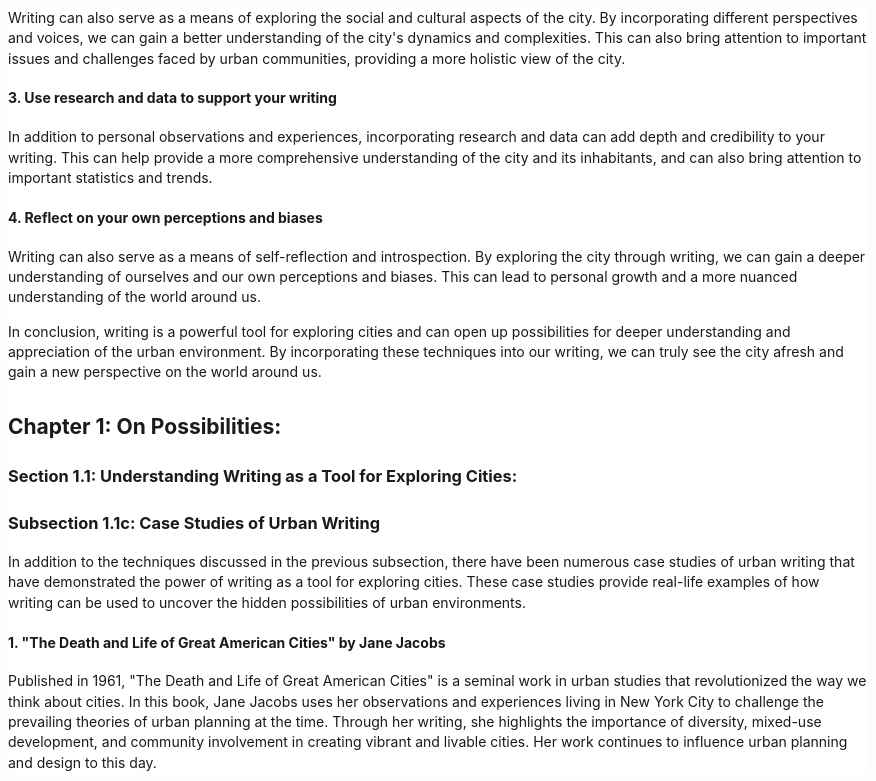 Writing can also serve as a means of exploring the social and cultural aspects of the city. By incorporating different perspectives and voices, we can gain a better understanding of the city's dynamics and complexities. This can also bring attention to important issues and challenges faced by urban communities, providing a more holistic view of the city.



#### 3. Use research and data to support your writing



In addition to personal observations and experiences, incorporating research and data can add depth and credibility to your writing. This can help provide a more comprehensive understanding of the city and its inhabitants, and can also bring attention to important statistics and trends.



#### 4. Reflect on your own perceptions and biases



Writing can also serve as a means of self-reflection and introspection. By exploring the city through writing, we can gain a deeper understanding of ourselves and our own perceptions and biases. This can lead to personal growth and a more nuanced understanding of the world around us.



In conclusion, writing is a powerful tool for exploring cities and can open up possibilities for deeper understanding and appreciation of the urban environment. By incorporating these techniques into our writing, we can truly see the city afresh and gain a new perspective on the world around us.





## Chapter 1: On Possibilities:



### Section 1.1: Understanding Writing as a Tool for Exploring Cities:



### Subsection 1.1c: Case Studies of Urban Writing



In addition to the techniques discussed in the previous subsection, there have been numerous case studies of urban writing that have demonstrated the power of writing as a tool for exploring cities. These case studies provide real-life examples of how writing can be used to uncover the hidden possibilities of urban environments.



#### 1. "The Death and Life of Great American Cities" by Jane Jacobs



Published in 1961, "The Death and Life of Great American Cities" is a seminal work in urban studies that revolutionized the way we think about cities. In this book, Jane Jacobs uses her observations and experiences living in New York City to challenge the prevailing theories of urban planning at the time. Through her writing, she highlights the importance of diversity, mixed-use development, and community involvement in creating vibrant and livable cities. Her work continues to influence urban planning and design to this day.
